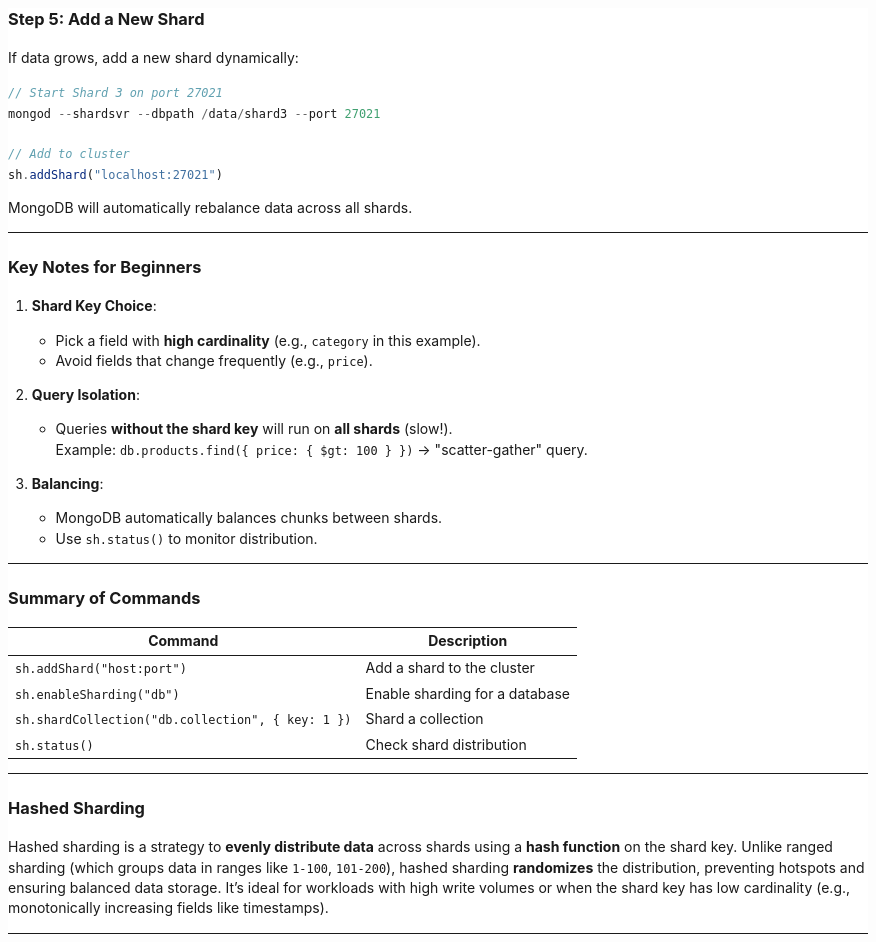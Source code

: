 
### **Step 5: Add a New Shard**
If data grows, add a new shard dynamically:
```js
// Start Shard 3 on port 27021
mongod --shardsvr --dbpath /data/shard3 --port 27021

// Add to cluster
sh.addShard("localhost:27021")
```

MongoDB will automatically rebalance data across all shards.

---

### **Key Notes for Beginners**
1. **Shard Key Choice**:  
   - Pick a field with **high cardinality** (e.g., `category` in this example).  
   - Avoid fields that change frequently (e.g., `price`).

2. **Query Isolation**:  
   - Queries **without the shard key** will run on **all shards** (slow!).  
   Example: `db.products.find({ price: { $gt: 100 } })` → "scatter-gather" query.

3. **Balancing**:  
   - MongoDB automatically balances chunks between shards.  
   - Use `sh.status()` to monitor distribution.

---

### **Summary of Commands**
| Command | Description |
|---------|-------------|
| `sh.addShard("host:port")` | Add a shard to the cluster |
| `sh.enableSharding("db")` | Enable sharding for a database |
| `sh.shardCollection("db.collection", { key: 1 })` | Shard a collection |
| `sh.status()` | Check shard distribution |



---

### **Hashed Sharding**

Hashed sharding is a strategy to **evenly distribute data** across shards using a **hash function** on the shard key. Unlike ranged sharding (which groups data in ranges like `1-100`, `101-200`), hashed sharding **randomizes** the distribution, preventing hotspots and ensuring balanced data storage. It’s ideal for workloads with high write volumes or when the shard key has low cardinality (e.g., monotonically increasing fields like timestamps).

---
